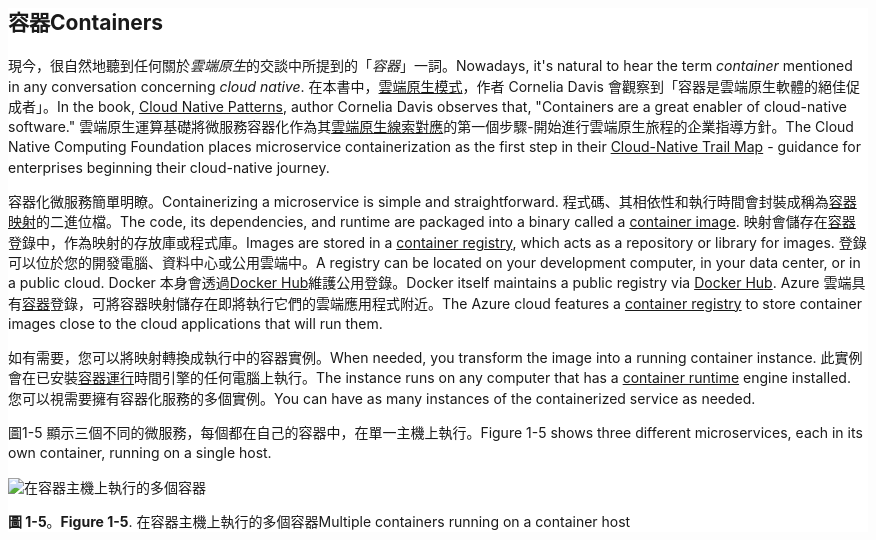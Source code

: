 ## <a name="containers"></a><span data-ttu-id="8744b-305">容器</span><span class="sxs-lookup"><span data-stu-id="8744b-305">Containers</span></span>

<span data-ttu-id="8744b-306">現今，很自然地聽到任何關於*雲端原生*的交談中所提到的「*容器*」一詞。</span><span class="sxs-lookup"><span data-stu-id="8744b-306">Nowadays, it's natural to hear the term *container* mentioned in any conversation concerning *cloud native*.</span></span> <span data-ttu-id="8744b-307">在本書中，[雲端原生模式](https://www.manning.com/books/cloud-native-patterns)，作者 Cornelia Davis 會觀察到「容器是雲端原生軟體的絕佳促成者」。</span><span class="sxs-lookup"><span data-stu-id="8744b-307">In the book, [Cloud Native Patterns](https://www.manning.com/books/cloud-native-patterns), author Cornelia Davis observes that, "Containers are a great enabler of cloud-native software."</span></span> <span data-ttu-id="8744b-308">雲端原生運算基礎將微服務容器化作為其[雲端原生線索對應](https://raw.githubusercontent.com/cncf/trailmap/master/CNCF_TrailMap_latest.png)的第一個步驟-開始進行雲端原生旅程的企業指導方針。</span><span class="sxs-lookup"><span data-stu-id="8744b-308">The Cloud Native Computing Foundation places microservice containerization as the first step in their [Cloud-Native Trail Map](https://raw.githubusercontent.com/cncf/trailmap/master/CNCF_TrailMap_latest.png) - guidance for enterprises beginning their cloud-native journey.</span></span>

<span data-ttu-id="8744b-309">容器化微服務簡單明瞭。</span><span class="sxs-lookup"><span data-stu-id="8744b-309">Containerizing a microservice is simple and straightforward.</span></span> <span data-ttu-id="8744b-310">程式碼、其相依性和執行時間會封裝成稱為[容器映射](https://docs.docker.com/glossary/?term=image)的二進位檔。</span><span class="sxs-lookup"><span data-stu-id="8744b-310">The code, its dependencies, and runtime are packaged into a binary called a [container image](https://docs.docker.com/glossary/?term=image).</span></span> <span data-ttu-id="8744b-311">映射會儲存在[容器](https://caylent.com/container-registries/)登錄中，作為映射的存放庫或程式庫。</span><span class="sxs-lookup"><span data-stu-id="8744b-311">Images are stored in a [container registry](https://caylent.com/container-registries/), which acts as a repository or library for images.</span></span> <span data-ttu-id="8744b-312">登錄可以位於您的開發電腦、資料中心或公用雲端中。</span><span class="sxs-lookup"><span data-stu-id="8744b-312">A registry can be located on your development computer, in your data center, or in a public cloud.</span></span> <span data-ttu-id="8744b-313">Docker 本身會透過[Docker Hub](https://hub.docker.com/)維護公用登錄。</span><span class="sxs-lookup"><span data-stu-id="8744b-313">Docker itself maintains a public registry via [Docker Hub](https://hub.docker.com/).</span></span> <span data-ttu-id="8744b-314">Azure 雲端具有[容器](https://azure.microsoft.com/services/container-registry/)登錄，可將容器映射儲存在即將執行它們的雲端應用程式附近。</span><span class="sxs-lookup"><span data-stu-id="8744b-314">The Azure cloud features a [container registry](https://azure.microsoft.com/services/container-registry/) to store container images close to the cloud applications that will run them.</span></span>

<span data-ttu-id="8744b-315">如有需要，您可以將映射轉換成執行中的容器實例。</span><span class="sxs-lookup"><span data-stu-id="8744b-315">When needed, you transform the image into a running container instance.</span></span> <span data-ttu-id="8744b-316">此實例會在已安裝[容器運行](https://kubernetes.io/docs/setup/production-environment/container-runtimes/)時間引擎的任何電腦上執行。</span><span class="sxs-lookup"><span data-stu-id="8744b-316">The instance runs on any computer that has a [container runtime](https://kubernetes.io/docs/setup/production-environment/container-runtimes/) engine installed.</span></span> <span data-ttu-id="8744b-317">您可以視需要擁有容器化服務的多個實例。</span><span class="sxs-lookup"><span data-stu-id="8744b-317">You can have as many instances of the containerized service as needed.</span></span>

<span data-ttu-id="8744b-318">圖1-5 顯示三個不同的微服務，每個都在自己的容器中，在單一主機上執行。</span><span class="sxs-lookup"><span data-stu-id="8744b-318">Figure 1-5 shows three different microservices, each in its own container, running on a single host.</span></span>

![在容器主機上執行的多個容器](./media/hosting-mulitple-containers.png)

<span data-ttu-id="8744b-320">**圖 1-5**。</span><span class="sxs-lookup"><span data-stu-id="8744b-320">**Figure 1-5**.</span></span> <span data-ttu-id="8744b-321">在容器主機上執行的多個容器</span><span class="sxs-lookup"><span data-stu-id="8744b-321">Multiple containers running on a container host</span></span>
